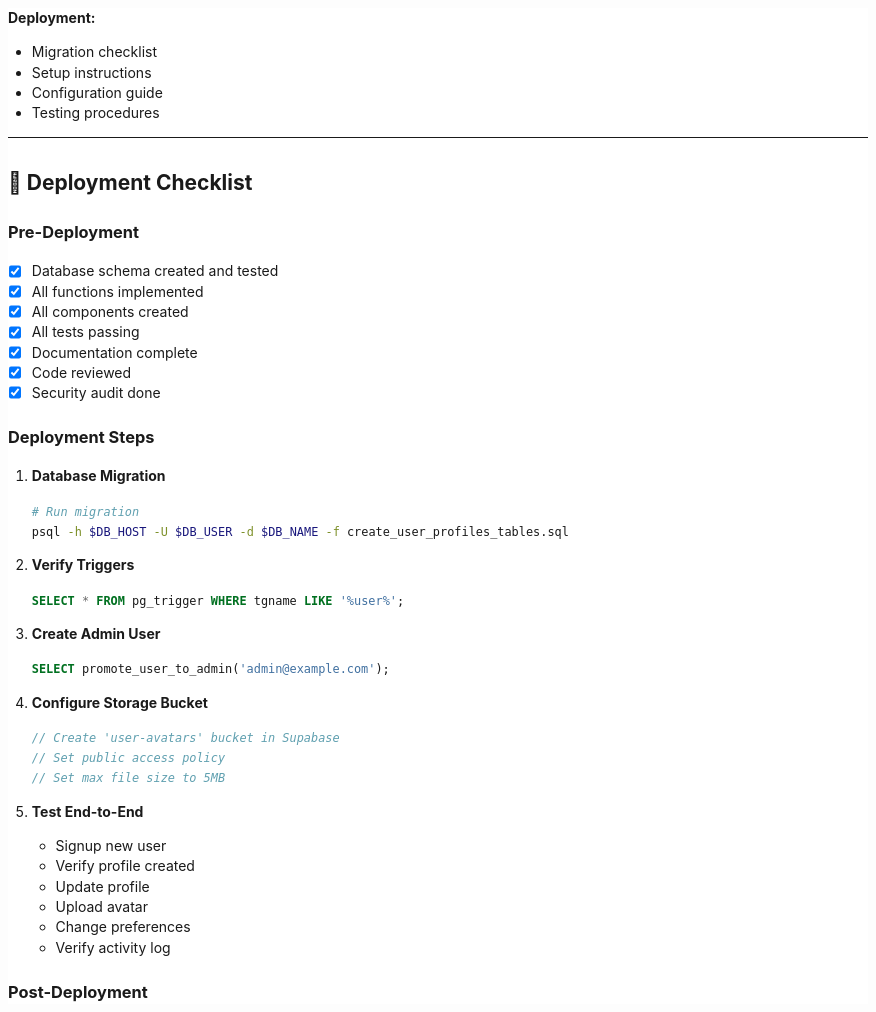 **Deployment:**
- Migration checklist
- Setup instructions
- Configuration guide
- Testing procedures

---

## 🚀 Deployment Checklist

### Pre-Deployment

- [x] Database schema created and tested
- [x] All functions implemented
- [x] All components created
- [x] All tests passing
- [x] Documentation complete
- [x] Code reviewed
- [x] Security audit done

### Deployment Steps

1. **Database Migration**
   ```bash
   # Run migration
   psql -h $DB_HOST -U $DB_USER -d $DB_NAME -f create_user_profiles_tables.sql
   ```

2. **Verify Triggers**
   ```sql
   SELECT * FROM pg_trigger WHERE tgname LIKE '%user%';
   ```

3. **Create Admin User**
   ```sql
   SELECT promote_user_to_admin('admin@example.com');
   ```

4. **Configure Storage Bucket**
   ```typescript
   // Create 'user-avatars' bucket in Supabase
   // Set public access policy
   // Set max file size to 5MB
   ```

5. **Test End-to-End**
   - Signup new user
   - Verify profile created
   - Update profile
   - Upload avatar
   - Change preferences
   - Verify activity log

### Post-Deployment
